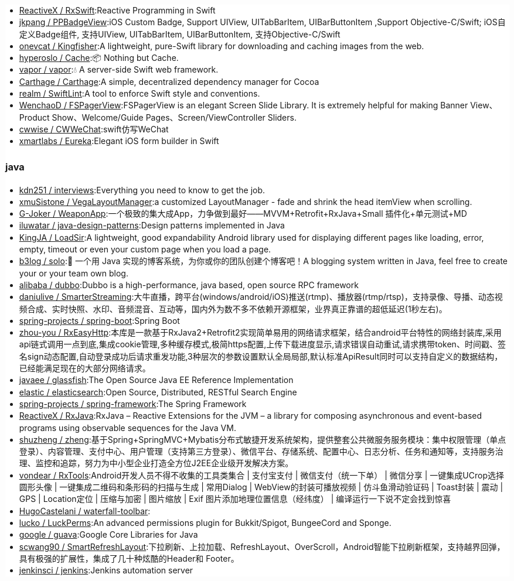* [ReactiveX / RxSwift](https://github.com/ReactiveX/RxSwift):Reactive Programming in Swift
* [jkpang / PPBadgeView](https://github.com/jkpang/PPBadgeView):iOS Custom Badge, Support UIView, UITabBarItem, UIBarButtonItem ,Support Objective-C/Swift; iOS自定义Badge组件, 支持UIView, UITabBarItem, UIBarButtonItem, 支持Objective-C/Swift
* [onevcat / Kingfisher](https://github.com/onevcat/Kingfisher):A lightweight, pure-Swift library for downloading and caching images from the web.
* [hyperoslo / Cache](https://github.com/hyperoslo/Cache):📦 Nothing but Cache.
* [vapor / vapor](https://github.com/vapor/vapor):💧 A server-side Swift web framework.
* [Carthage / Carthage](https://github.com/Carthage/Carthage):A simple, decentralized dependency manager for Cocoa
* [realm / SwiftLint](https://github.com/realm/SwiftLint):A tool to enforce Swift style and conventions.
* [WenchaoD / FSPagerView](https://github.com/WenchaoD/FSPagerView):FSPagerView is an elegant Screen Slide Library. It is extremely helpful for making Banner View、Product Show、Welcome/Guide Pages、Screen/ViewController Sliders.
* [cwwise / CWWeChat](https://github.com/cwwise/CWWeChat):swift仿写WeChat
* [xmartlabs / Eureka](https://github.com/xmartlabs/Eureka):Elegant iOS form builder in Swift

### java
* [kdn251 / interviews](https://github.com/kdn251/interviews):Everything you need to know to get the job.
* [xmuSistone / VegaLayoutManager](https://github.com/xmuSistone/VegaLayoutManager):a customized LayoutManager - fade and shrink the head itemView when scrolling.
* [G-Joker / WeaponApp](https://github.com/G-Joker/WeaponApp):一个极致的集大成App，力争做到最好——MVVM+Retrofit+RxJava+Small 插件化+单元测试+MD
* [iluwatar / java-design-patterns](https://github.com/iluwatar/java-design-patterns):Design patterns implemented in Java
* [KingJA / LoadSir](https://github.com/KingJA/LoadSir):A lightweight, good expandability Android library used for displaying different pages like loading, error, empty, timeout or even your custom page when you load a page.
* [b3log / solo](https://github.com/b3log/solo):🎸 一个用 Java 实现的博客系统，为你或你的团队创建个博客吧！A blogging system written in Java, feel free to create your or your team own blog.
* [alibaba / dubbo](https://github.com/alibaba/dubbo):Dubbo is a high-performance, java based, open source RPC framework
* [daniulive / SmarterStreaming](https://github.com/daniulive/SmarterStreaming):大牛直播，跨平台(windows/android/iOS)推送(rtmp)、播放器(rtmp/rtsp)，支持录像、导播、动态视频合成、实时快照、水印、音频混音、互动等，国内外为数不多不依赖开源框架，业界真正靠谱的超低延迟(1秒左右)。
* [spring-projects / spring-boot](https://github.com/spring-projects/spring-boot):Spring Boot
* [zhou-you / RxEasyHttp](https://github.com/zhou-you/RxEasyHttp):本库是一款基于RxJava2+Retrofit2实现简单易用的网络请求框架，结合android平台特性的网络封装库,采用api链式调用一点到底,集成cookie管理,多种缓存模式,极简https配置,上传下载进度显示,请求错误自动重试,请求携带token、时间戳、签名sign动态配置,自动登录成功后请求重发功能,3种层次的参数设置默认全局局部,默认标准ApiResult同时可以支持自定义的数据结构，已经能满足现在的大部分网络请求。
* [javaee / glassfish](https://github.com/javaee/glassfish):The Open Source Java EE Reference Implementation
* [elastic / elasticsearch](https://github.com/elastic/elasticsearch):Open Source, Distributed, RESTful Search Engine
* [spring-projects / spring-framework](https://github.com/spring-projects/spring-framework):The Spring Framework
* [ReactiveX / RxJava](https://github.com/ReactiveX/RxJava):RxJava – Reactive Extensions for the JVM – a library for composing asynchronous and event-based programs using observable sequences for the Java VM.
* [shuzheng / zheng](https://github.com/shuzheng/zheng):基于Spring+SpringMVC+Mybatis分布式敏捷开发系统架构，提供整套公共微服务服务模块：集中权限管理（单点登录）、内容管理、支付中心、用户管理（支持第三方登录）、微信平台、存储系统、配置中心、日志分析、任务和通知等，支持服务治理、监控和追踪，努力为中小型企业打造全方位J2EE企业级开发解决方案。
* [vondear / RxTools](https://github.com/vondear/RxTools):Android开发人员不得不收集的工具类集合 | 支付宝支付 | 微信支付（统一下单） | 微信分享 | 一键集成UCrop选择圆形头像 | 一键集成二维码和条形码的扫描与生成 | 常用Dialog | WebView的封装可播放视频 | 仿斗鱼滑动验证码 | Toast封装 | 震动 | GPS | Location定位 | 压缩与加密 | 图片缩放 | Exif 图片添加地理位置信息（经纬度） | 编译运行一下说不定会找到惊喜
* [HugoCastelani / waterfall-toolbar](https://github.com/HugoCastelani/waterfall-toolbar):
* [lucko / LuckPerms](https://github.com/lucko/LuckPerms):An advanced permissions plugin for Bukkit/Spigot, BungeeCord and Sponge.
* [google / guava](https://github.com/google/guava):Google Core Libraries for Java
* [scwang90 / SmartRefreshLayout](https://github.com/scwang90/SmartRefreshLayout):下拉刷新、上拉加载、RefreshLayout、OverScroll，Android智能下拉刷新框架，支持越界回弹，具有极强的扩展性，集成了几十种炫酷的Header和 Footer。
* [jenkinsci / jenkins](https://github.com/jenkinsci/jenkins):Jenkins automation server